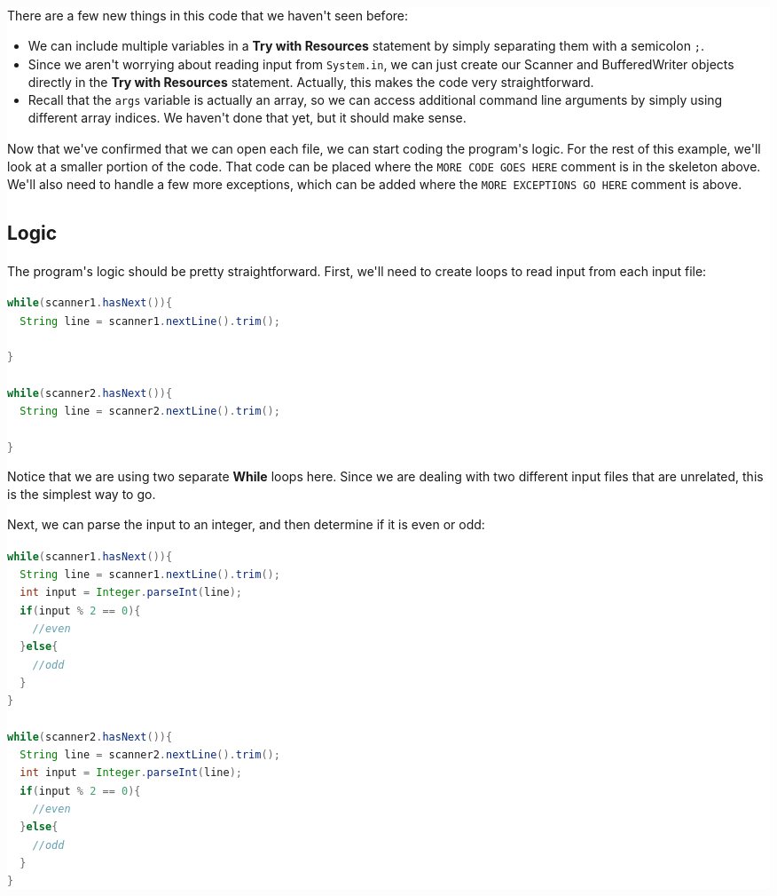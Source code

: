 There are a few new things in this code that we haven't seen before:

* We can include multiple variables in a **Try with Resources** statement by simply separating them with a semicolon `;`. 
* Since we aren't worrying about reading input from `System.in`, we can just create our Scanner and BufferedWriter objects directly in the **Try with Resources** statement. Actually, this makes the code very straightforward.
* Recall that the `args` variable is actually an array, so we can access additional command line arguments by simply using different array indices. We haven't done that yet, but it should make sense.

Now that we've confirmed that we can open each file, we can start coding the program's logic. For the rest of this example, we'll look at a smaller portion of the code. That code can be placed where the `MORE CODE GOES HERE` comment is in the skeleton above. We'll also need to handle a few more exceptions, which can be added where the `MORE EXCEPTIONS GO HERE` comment is above.

## Logic 

The program's logic should be pretty straightforward. First, we'll need to create loops to read input from each input file:

```java
while(scanner1.hasNext()){
  String line = scanner1.nextLine().trim();
  
}

while(scanner2.hasNext()){
  String line = scanner2.nextLine().trim();
  
}
```

Notice that we are using two separate **While** loops here. Since we are dealing with two different input files that are unrelated, this is the simplest way to go.

Next, we can parse the input to an integer, and then determine if it is even or odd:

```java
while(scanner1.hasNext()){
  String line = scanner1.nextLine().trim();
  int input = Integer.parseInt(line);
  if(input % 2 == 0){
    //even
  }else{
    //odd
  }
}

while(scanner2.hasNext()){
  String line = scanner2.nextLine().trim();
  int input = Integer.parseInt(line);
  if(input % 2 == 0){
    //even
  }else{
    //odd
  }
}
```
